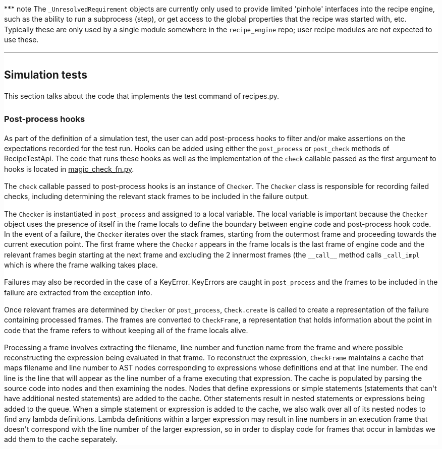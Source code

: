 *** note
The `_UnresolvedRequirement` objects are currently only used to provide limited
'pinhole' interfaces into the recipe engine, such as the ability to run
a subprocess (step), or get access to the global properties that the recipe was
started with, etc. Typically these are only used by a single module somewhere in
the `recipe_engine` repo; user recipe modules are not expected to use these.
***

## Simulation tests

This section talks about the code that implements the test command of
recipes.py.

### Post-process hooks

As part of the definition of a simulation test, the user can add post-process
hooks to filter and/or make assertions on the expectations recorded for the test
run. Hooks can be added using either the `post_process` or `post_check` methods
of RecipeTestApi. The code that runs these hooks as well as the implementation
of the `check` callable passed as the first argument to hooks is located in
[magic_check_fn.py].

The `check` callable passed to post-process hooks is an instance of `Checker`.
The `Checker` class is responsible for recording failed checks, including
determining the relevant stack frames to be included in the failure output.

The `Checker` is instantiated in `post_process` and assigned to a local
variable. The local variable is important because the `Checker` object uses the
presence of itself in the frame locals to define the boundary between engine
code and post-process hook code. In the event of a failure, the `Checker`
iterates over the stack frames, starting from the outermost frame and proceeding
towards the current execution point. The first frame where the `Checker` appears
in the frame locals is the last frame of engine code and the relevant frames
begin starting at the next frame and excluding the 2 innermost frames (the
`__call__` method calls `_call_impl` which is where the frame walking takes
place.

Failures may also be recorded in the case of a KeyError. KeyErrors are caught in
`post_process` and the frames to be included in the failure are extracted from
the exception info.

Once relevant frames are determined by `Checker` or `post_process`,
`Check.create` is called to create a representation of the failure containing
processed frames. The frames are converted to `CheckFrame`, a representation
that holds information about the point in code that the frame refers to without
keeping all of the frame locals alive.

Processing a frame involves extracting the filename, line number and function
name from the frame and where possible reconstructing the expression being
evaluated in that frame. To reconstruct the expression, `CheckFrame` maintains a
cache that maps filename and line number to AST nodes corresponding to
expressions whose definitions end at that line number. The end line is the line
that will appear as the line number of a frame executing that expression. The
cache is populated by parsing the source code into nodes and then examining the
nodes. Nodes that define expressions or simple statements (statements that can't
have additional nested statements) are added to the cache. Other statements
result in nested statements or expressions being added to the queue. When a
simple statement or expression is added to the cache, we also walk over all of
its nested nodes to find any lambda definitions. Lambda definitions within a
larger expression may result in line numbers in an execution frame that doesn't
correspond with the line number of the larger expression, so in order to display
code for frames that occur in lambdas we add them to the cache separately.


[RecipeDeps]: /recipe_engine/internal/recipe_deps.py
[run]: /recipe_engine/run.py
[test]: /recipe_engine/test.py
[build.proto]: https://chromium.googlesource.com/infra/luci/luci-go/+/master/buildbucket/proto/build.proto
[commands]: /recipe_engine/internal/commands
[engine]: /recipe_engine/internal/engine.py
[magic_check_fn.py]: /recipe_engine/internal/test/magic_check_fn.py
[main.py]: /recipe_engine/main.py
[PEP302]: https://www.python.org/dev/peps/pep-0302/
[proto_support.py]: /recipe_engine/internal/proto_support.py
[recipe_module_importer.py]: /recipe_engine/internal/recipe_module_importer.py
[recipes.py]: /recipes.py
[recipes_cfg.proto]: /recipe_engine/recipes_cfg.proto
[simple_cfg.py]: /recipe_engine/internal/simple_cfg.py
[StepRunner]: /recipe_engine/internal/step_runner/__init__.py
[StreamEngine]: /recipe_engine/internal/stream/__init__.py
